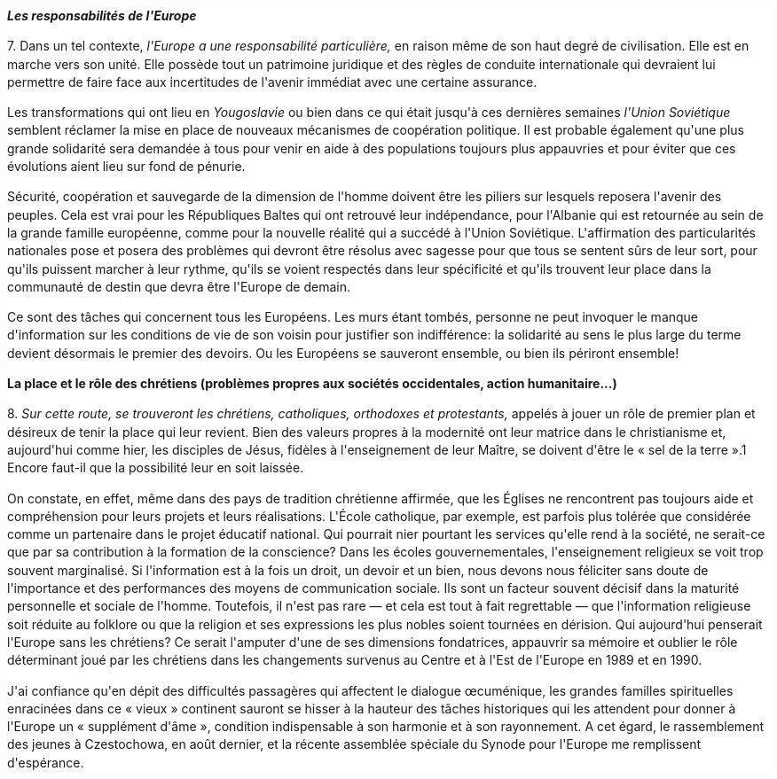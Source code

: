 ***Les responsabilités de l'Europe***

7\. Dans un tel contexte, *l'Europe a une responsabilité particulière,* en raison même de son haut degré de civilisation. Elle est en marche vers son unité. Elle possède tout un patrimoine juridique et des règles de conduite internationale qui devraient lui permettre de faire face aux incertitudes de l'avenir immédiat avec une certaine assurance.

Les transformations qui ont lieu en *Yougoslavie* ou bien dans ce qui était jusqu'à ces dernières semaines *l'Union Soviétique* semblent réclamer la mise en place de nouveaux mécanismes de coopération politique. Il est probable également qu'une plus grande solidarité sera demandée à tous pour venir en aide à des populations toujours plus appauvries et pour éviter que ces évolutions aient lieu sur fond de pénurie.

Sécurité, coopération et sauvegarde de la dimension de l'homme doivent être les piliers sur lesquels reposera l'avenir des peuples. Cela est vrai pour les Républiques Baltes qui ont retrouvé leur indépendance, pour l'Albanie qui est retournée au sein de la grande famille européenne, comme pour la nouvelle réalité qui a succédé à l'Union Soviétique. L'affirmation des particularités nationales pose et posera des problèmes qui devront être résolus avec sagesse pour que tous se sentent sûrs de leur sort, pour qu'ils puissent marcher à leur rythme, qu'ils se voient respectés dans leur spécificité et qu'ils trouvent leur place dans la communauté de destin que devra être l'Europe de demain.

Ce sont des tâches qui concernent tous les Européens. Les murs étant tombés, personne ne peut invoquer le manque d'information sur les conditions de vie de son voisin pour justifier son indifférence: la solidarité au sens le plus large du terme devient désormais le premier des devoirs. Ou les Européens se sauveront ensemble, ou bien ils périront ensemble!

**La place et le rôle des chrétiens (problèmes propres aux sociétés occidentales, action humanitaire...)**

8\. *Sur cette route, se trouveront les chrétiens, catholiques, orthodoxes et protestants,* appelés à jouer un rôle de premier plan et désireux de tenir la place qui leur revient. Bien des valeurs propres à la modernité ont leur matrice dans le christianisme et, aujourd'hui comme hier, les disciples de Jésus, fidèles à l'enseignement de leur Maître, se doivent d'être le « sel de la terre ».1 Encore faut-il que la possibilité leur en soit laissée.

On constate, en effet, même dans des pays de tradition chrétienne affirmée, que les Églises ne rencontrent pas toujours aide et compréhension pour leurs projets et leurs réalisations. L'École catholique, par exemple, est parfois plus tolérée que considérée comme un partenaire dans le projet éducatif national. Qui pourrait nier pourtant les services qu'elle rend à la société, ne serait-ce que par sa contribution à la formation de la conscience? Dans les écoles gouvernementales, l'enseignement religieux se voit trop souvent marginalisé. Si l'information est à la fois un droit, un devoir et un bien, nous devons nous féliciter sans doute de l'importance et des performances des moyens de communication sociale. Ils sont un facteur souvent décisif dans la maturité personnelle et sociale de l'homme. Toutefois, il n'est pas rare — et cela est tout à fait regrettable — que l'information religieuse soit réduite au folklore ou que la religion et ses expressions les plus nobles soient tournées en dérision. Qui aujourd'hui penserait l'Europe sans les chrétiens? Ce serait l'amputer d'une de ses dimensions fondatrices, appauvrir sa mémoire et oublier le rôle déterminant joué par les chrétiens dans les changements survenus au Centre et à l'Est de l'Europe en 1989 et en 1990.

J'ai confiance qu'en dépit des difficultés passagères qui affectent le dialogue œcuménique, les grandes familles spirituelles enracinées dans ce « vieux » continent sauront se hisser à la hauteur des tâches historiques qui les attendent pour donner à l'Europe un « supplément d'âme », condition indispensable à son harmonie et à son rayonnement. A cet égard, le rassemblement des jeunes à Czestochowa, en août dernier, et la récente assemblée spéciale du Synode pour l'Europe me remplissent d'espérance.
